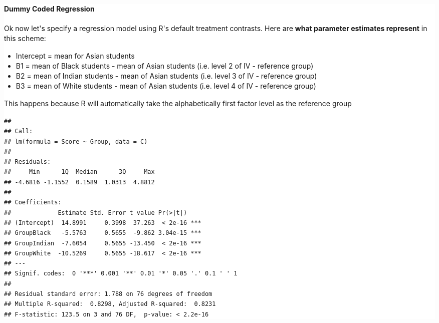 #### Dummy Coded Regression

Ok now let's specify a regression model using R's default treatment contrasts. Here are **what parameter estimates represent** in this scheme:

-   Intercept = mean for Asian students
-   B1 = mean of Black students - mean of Asian students (i.e. level 2 of IV - reference group)
-   B2 = mean of Indian students - mean of Asian students (i.e. level 3 of IV - reference group)
-   B3 = mean of White students - mean of Asian students (i.e. level 4 of IV - reference group)

This happens because R will automatically take the alphabetically first factor level as the reference group

    ## 
    ## Call:
    ## lm(formula = Score ~ Group, data = C)
    ## 
    ## Residuals:
    ##     Min      1Q  Median      3Q     Max 
    ## -4.6816 -1.1552  0.1589  1.0313  4.8812 
    ## 
    ## Coefficients:
    ##             Estimate Std. Error t value Pr(>|t|)    
    ## (Intercept)  14.8991     0.3998  37.263  < 2e-16 ***
    ## GroupBlack   -5.5763     0.5655  -9.862 3.04e-15 ***
    ## GroupIndian  -7.6054     0.5655 -13.450  < 2e-16 ***
    ## GroupWhite  -10.5269     0.5655 -18.617  < 2e-16 ***
    ## ---
    ## Signif. codes:  0 '***' 0.001 '**' 0.01 '*' 0.05 '.' 0.1 ' ' 1
    ## 
    ## Residual standard error: 1.788 on 76 degrees of freedom
    ## Multiple R-squared:  0.8298, Adjusted R-squared:  0.8231 
    ## F-statistic: 123.5 on 3 and 76 DF,  p-value: < 2.2e-16
